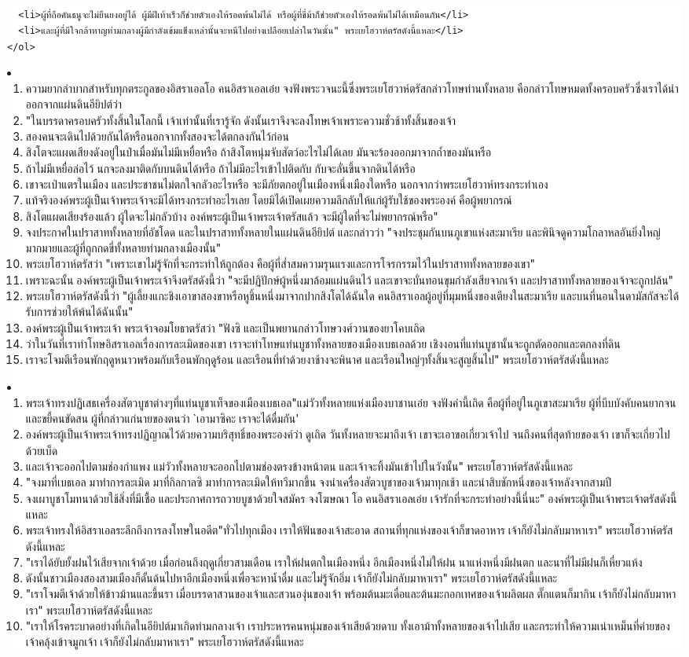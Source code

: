       <li>ผู้ที่ถือคันธนูจะไม่ยืนยงอยู่ได้ ผู้มีฝีเท้าเร็วก็ช่วยตัวเองให้รอดพ้นไม่ได้ หรือผู้ที่ขี่ม้าก็ช่วยตัวเองให้รอดพ้นไม่ได้เหมือนกัน</li>
      <li>และผู้ที่มีใจกล้าหาญท่ามกลางผู้มีกำลังเข้มแข็งเหล่านั้นจะหนีไปอย่างเปลือยเปล่าในวันนั้น" พระเยโฮวาห์ตรัสดังนี้แหละ</li>
    </ol>
  </li>
  <li>
    <ol>
      <li>ความยากลำบากสำหรับทุกตระกูลของอิสราเอลโอ คนอิสราเอลเอ๋ย จงฟังพระวจนะนี้ซึ่งพระเยโฮวาห์ตรัสกล่าวโทษท่านทั้งหลาย คือกล่าวโทษหมดทั้งครอบครัวซึ่งเราได้นำออกจากแผ่นดินอียิปต์ว่า</li>
      <li>"ในบรรดาครอบครัวทั้งสิ้นในโลกนี้ เจ้าเท่านั้นที่เรารู้จัก ดังนั้นเราจึงจะลงโทษเจ้าเพราะความชั่วช้าทั้งสิ้นของเจ้า</li>
      <li>สองคนจะเดินไปด้วยกันได้หรือนอกจากทั้งสองจะได้ตกลงกันไว้ก่อน</li>
      <li>สิงโตจะแผดเสียงดังอยู่ในป่าเมื่อมันไม่มีเหยื่อหรือ ถ้าสิงโตหนุ่มจับสัตว์อะไรไม่ได้เลย มันจะร้องออกมาจากถ้ำของมันหรือ</li>
      <li>ถ้าไม่มีเหยื่อล่อไว้ นกจะลงมาติดกับบนดินได้หรือ ถ้าไม่มีอะไรเข้าไปติดกับ กับจะลั่นขึ้นจากดินได้หรือ</li>
      <li>เขาจะเป่าแตรในเมือง และประชาชนไม่ตกใจกลัวอะไรหรือ จะมีภัยตกอยู่ในเมืองหนึ่งเมืองใดหรือ นอกจากว่าพระเยโฮวาห์ทรงกระทำเอง</li>
      <li>แท้จริงองค์พระผู้เป็นเจ้าพระเจ้าจะมิได้ทรงกระทำอะไรเลย โดยมิได้เปิดเผยความลึกลับให้แก่ผู้รับใช้ของพระองค์ คือผู้พยากรณ์</li>
      <li>สิงโตแผดเสียงร้องแล้ว ผู้ใดจะไม่กลัวบ้าง องค์พระผู้เป็นเจ้าพระเจ้าตรัสแล้ว จะมีผู้ใดที่จะไม่พยากรณ์หรือ"</li>
      <li>จงประกาศในปราสาททั้งหลายที่อัชโดด และในปราสาททั้งหลายในแผ่นดินอียิปต์ และกล่าวว่า "จงประชุมกันบนภูเขาแห่งสะมาเรีย และพินิจดูความโกลาหลอันยิ่งใหญ่มากมายและผู้ที่ถูกกดขี่ทั้งหลายท่ามกลางเมืองนั้น"</li>
      <li>พระเยโฮวาห์ตรัสว่า "เพราะเขาไม่รู้จักที่จะกระทำให้ถูกต้อง คือผู้ที่ส่ำสมความรุนแรงและการโจรกรรมไว้ในปราสาททั้งหลายของเขา"</li>
      <li>เพราะฉะนั้น องค์พระผู้เป็นเจ้าพระเจ้าจึงตรัสดังนี้ว่า "จะมีปฏิปักษ์ผู้หนึ่งมาล้อมแผ่นดินไว้ และเขาจะบั่นทอนขุมกำลังเสียจากเจ้า และปราสาททั้งหลายของเจ้าจะถูกปล้น"</li>
      <li>พระเยโฮวาห์ตรัสดังนี้ว่า "ผู้เลี้ยงแกะชิงเอาขาสองขาหรือหูชิ้นหนึ่งมาจากปากสิงโตได้ฉันใด คนอิสราเอลผู้อยู่ที่มุมหนึ่งของเตียงในสะมาเรีย และบนที่นอนในดามัสกัสจะได้รับการช่วยให้พ้นได้ฉันนั้น"</li>
      <li>องค์พระผู้เป็นเจ้าพระเจ้า พระเจ้าจอมโยธาตรัสว่า "ฟังซิ และเป็นพยานกล่าวโทษวงศ์วานของยาโคบเถิด</li>
      <li>ว่าในวันที่เราทำโทษอิสราเอลเรื่องการละเมิดของเขา เราจะทำโทษแท่นบูชาทั้งหลายของเมืองเบธเอลด้วย เชิงงอนที่แท่นบูชานั้นจะถูกตัดออกและตกลงที่ดิน</li>
      <li>เราจะโจมตีเรือนพักฤดูหนาวพร้อมกับเรือนพักฤดูร้อน และเรือนที่ทำด้วยงาช้างจะพินาศ และเรือนใหญ่ๆทั้งสิ้นจะสูญสิ้นไป" พระเยโฮวาห์ตรัสดังนี้แหละ</li>
    </ol>
  </li>
  <li>
    <ol>
      <li>พระเจ้าทรงปฏิเสธเครื่องสัตวบูชาต่างๆที่แท่นบูชาเท็จของเมืองเบธเอล"แม่วัวทั้งหลายแห่งเมืองบาชานเอ๋ย จงฟังคำนี้เถิด คือผู้ที่อยู่ในภูเขาสะมาเรีย ผู้ที่บีบบังคับคนยากจน และขยี้คนขัดสน ผู้ที่กล่าวแก่นายของตนว่า `เอามาซิคะ เราจะได้ดื่มกัน'</li>
      <li>องค์พระผู้เป็นเจ้าพระเจ้าทรงปฏิญาณไว้ด้วยความบริสุทธิ์ของพระองค์ว่า ดูเถิด วันทั้งหลายจะมาถึงเจ้า เขาจะเอาขอเกี่ยวเจ้าไป จนถึงคนที่สุดท้ายของเจ้า เขาก็จะเกี่ยวไปด้วยเบ็ด</li>
      <li>และเจ้าจะออกไปตามช่องกำแพง แม่วัวทั้งหลายจะออกไปตามช่องตรงข้างหน้าตน และเจ้าจะทิ้งมันเข้าไปในวังนั้น" พระเยโฮวาห์ตรัสดังนี้แหละ</li>
      <li>"จงมาที่เบธเอล มาทำการละเมิด มาที่กิลกาลซิ มาทำการละเมิดให้ทวีมากขึ้น จงนำเครื่องสัตวบูชาของเจ้ามาทุกเช้า และนำสิบชักหนึ่งของเจ้าหลังจากสามปี</li>
      <li>จงเผาบูชาโมทนาด้วยใช้สิ่งที่มีเชื้อ และประกาศการถวายบูชาด้วยใจสมัคร จงโฆษณา โอ คนอิสราเอลเอ๋ย เจ้ารักที่จะกระทำอย่างนี้นี่นะ" องค์พระผู้เป็นเจ้าพระเจ้าตรัสดังนี้แหละ</li>
      <li>พระเจ้าทรงให้อิสราเอลระลึกถึงการลงโทษในอดีต"ทั่วไปทุกเมือง เราให้ฟันของเจ้าสะอาด สถานที่ทุกแห่งของเจ้าก็ขาดอาหาร เจ้าก็ยังไม่กลับมาหาเรา" พระเยโฮวาห์ตรัสดังนี้แหละ</li>
      <li>"เราได้ยับยั้งฝนไว้เสียจากเจ้าด้วย เมื่อก่อนถึงฤดูเกี่ยวสามเดือน เราให้ฝนตกในเมืองหนึ่ง อีกเมืองหนึ่งไม่ให้ฝน นาแห่งหนึ่งมีฝนตก และนาที่ไม่มีฝนก็เหี่ยวแห้ง</li>
      <li>ดังนั้นชาวเมืองสองสามเมืองก็ดั้นด้นไปหาอีกเมืองหนึ่งเพื่อจะหาน้ำดื่ม และไม่รู้จักอิ่ม เจ้าก็ยังไม่กลับมาหาเรา" พระเยโฮวาห์ตรัสดังนี้แหละ</li>
      <li>"เราโจมตีเจ้าด้วยให้ข้าวม้านและขึ้นรา เมื่อบรรดาสวนของเจ้าและสวนองุ่นของเจ้า พร้อมต้นมะเดื่อและต้นมะกอกเทศของเจ้าผลิตผล ตั๊กแตนก็มากิน เจ้าก็ยังไม่กลับมาหาเรา" พระเยโฮวาห์ตรัสดังนี้แหละ</li>
      <li>"เราให้โรคระบาดอย่างที่เกิดในอียิปต์มาเกิดท่ามกลางเจ้า เราประหารคนหนุ่มของเจ้าเสียด้วยดาบ ทั้งเอาม้าทั้งหลายของเจ้าไปเสีย และกระทำให้ความเน่าเหม็นที่ค่ายของเจ้าคลุ้งเข้าจมูกเจ้า เจ้าก็ยังไม่กลับมาหาเรา" พระเยโฮวาห์ตรัสดังนี้แหละ</li>